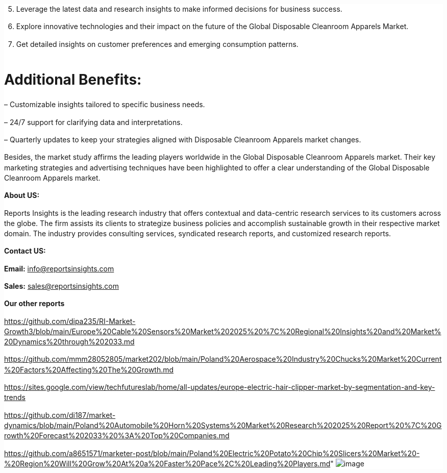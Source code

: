 5. Leverage the latest data and research insights to make informed decisions for business success.

6. Explore innovative technologies and their impact on the future of the Global Disposable Cleanroom Apparels Market.

7. Get detailed insights on customer preferences and emerging consumption patterns.

# <strong>Additional Benefits:</strong>

– Customizable insights tailored to specific business needs.

– 24/7 support for clarifying data and interpretations.

– Quarterly updates to keep your strategies aligned with Disposable Cleanroom Apparels market changes.

Besides, the market study affirms the leading players worldwide in the Global Disposable Cleanroom Apparels market. Their key marketing strategies and advertising techniques have been highlighted to offer a clear understanding of the Global Disposable Cleanroom Apparels market.

<strong><strong>About US</strong>:</strong>

Reports Insights is the leading research industry that offers contextual and data-centric research services to its customers across the globe. The firm assists its clients to strategize business policies and accomplish sustainable growth in their respective market domain. The industry provides consulting services, syndicated research reports, and customized research reports.

<strong>Contact US:</strong>

<p class=><b>Email:</b> <a href=mailto:info@reportsinsights.com>info@reportsinsights.com</a></p>
<p class=><b>Sales:</b> <a href=mailto:sales@reportsinsights.com>sales@reportsinsights.com</a></p>

<strong>Our other reports</strong>

<a href=https://github.com/dipa235/RI-Market-Growth3/blob/main/Europe%20Cable%20Sensors%20Market%202025%20%7C%20Regional%20Insights%20and%20Market%20Dynamics%20through%202033.md>https://github.com/dipa235/RI-Market-Growth3/blob/main/Europe%20Cable%20Sensors%20Market%202025%20%7C%20Regional%20Insights%20and%20Market%20Dynamics%20through%202033.md</a>

<a href=https://github.com/mmm28052805/market202/blob/main/Poland%20Aerospace%20Industry%20Chucks%20Market%20Current%20Factors%20Affecting%20The%20Growth.md>https://github.com/mmm28052805/market202/blob/main/Poland%20Aerospace%20Industry%20Chucks%20Market%20Current%20Factors%20Affecting%20The%20Growth.md</a>

<a href=https://sites.google.com/view/techfutureslab/home/all-updates/europe-electric-hair-clipper-market-by-segmentation-and-key-trends>https://sites.google.com/view/techfutureslab/home/all-updates/europe-electric-hair-clipper-market-by-segmentation-and-key-trends</a>

<a href=https://github.com/di187/market-dynamics/blob/main/Poland%20Automobile%20Horn%20Systems%20Market%20Research%202025%20Report%20%7C%20Growth%20Forecast%202033%20%3A%20Top%20Companies.md>https://github.com/di187/market-dynamics/blob/main/Poland%20Automobile%20Horn%20Systems%20Market%20Research%202025%20Report%20%7C%20Growth%20Forecast%202033%20%3A%20Top%20Companies.md</a>

<a href=https://github.com/a8651571/marketer-post/blob/main/Poland%20Electric%20Potato%20Chip%20Slicers%20Market%20-%20Region%20Will%20Grow%20At%20a%20Faster%20Pace%2C%20Leading%20Players.md>https://github.com/a8651571/marketer-post/blob/main/Poland%20Electric%20Potato%20Chip%20Slicers%20Market%20-%20Region%20Will%20Grow%20At%20a%20Faster%20Pace%2C%20Leading%20Players.md</a>"
![image](https://github.com/user-attachments/assets/15c840b1-bf17-4221-a98a-94fdd3dbe832)
